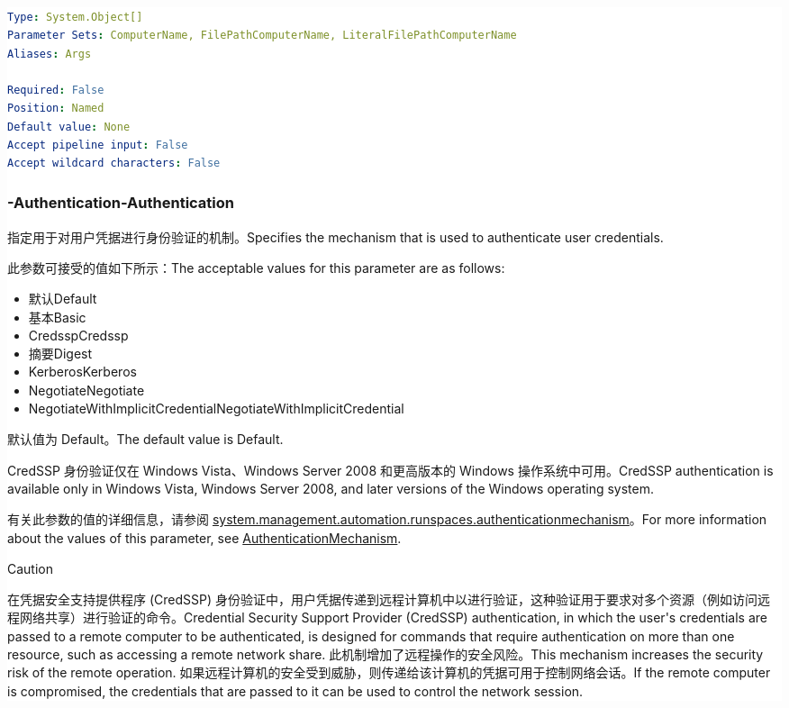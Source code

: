 ```yaml
Type: System.Object[]
Parameter Sets: ComputerName, FilePathComputerName, LiteralFilePathComputerName
Aliases: Args

Required: False
Position: Named
Default value: None
Accept pipeline input: False
Accept wildcard characters: False
```

### <span data-ttu-id="f8af7-209">-Authentication</span><span class="sxs-lookup"><span data-stu-id="f8af7-209">-Authentication</span></span>

<span data-ttu-id="f8af7-210">指定用于对用户凭据进行身份验证的机制。</span><span class="sxs-lookup"><span data-stu-id="f8af7-210">Specifies the mechanism that is used to authenticate user credentials.</span></span>

<span data-ttu-id="f8af7-211">此参数可接受的值如下所示：</span><span class="sxs-lookup"><span data-stu-id="f8af7-211">The acceptable values for this parameter are as follows:</span></span>

- <span data-ttu-id="f8af7-212">默认</span><span class="sxs-lookup"><span data-stu-id="f8af7-212">Default</span></span>
- <span data-ttu-id="f8af7-213">基本</span><span class="sxs-lookup"><span data-stu-id="f8af7-213">Basic</span></span>
- <span data-ttu-id="f8af7-214">Credssp</span><span class="sxs-lookup"><span data-stu-id="f8af7-214">Credssp</span></span>
- <span data-ttu-id="f8af7-215">摘要</span><span class="sxs-lookup"><span data-stu-id="f8af7-215">Digest</span></span>
- <span data-ttu-id="f8af7-216">Kerberos</span><span class="sxs-lookup"><span data-stu-id="f8af7-216">Kerberos</span></span>
- <span data-ttu-id="f8af7-217">Negotiate</span><span class="sxs-lookup"><span data-stu-id="f8af7-217">Negotiate</span></span>
- <span data-ttu-id="f8af7-218">NegotiateWithImplicitCredential</span><span class="sxs-lookup"><span data-stu-id="f8af7-218">NegotiateWithImplicitCredential</span></span>

<span data-ttu-id="f8af7-219">默认值为 Default。</span><span class="sxs-lookup"><span data-stu-id="f8af7-219">The default value is Default.</span></span>

<span data-ttu-id="f8af7-220">CredSSP 身份验证仅在 Windows Vista、Windows Server 2008 和更高版本的 Windows 操作系统中可用。</span><span class="sxs-lookup"><span data-stu-id="f8af7-220">CredSSP authentication is available only in Windows Vista, Windows Server 2008, and later versions of the Windows operating system.</span></span>

<span data-ttu-id="f8af7-221">有关此参数的值的详细信息，请参阅 [system.management.automation.runspaces.authenticationmechanism](/dotnet/api/system.management.automation.runspaces.authenticationmechanism)。</span><span class="sxs-lookup"><span data-stu-id="f8af7-221">For more information about the values of this parameter, see [AuthenticationMechanism](/dotnet/api/system.management.automation.runspaces.authenticationmechanism).</span></span>

> [!CAUTION]
> <span data-ttu-id="f8af7-222">在凭据安全支持提供程序 (CredSSP) 身份验证中，用户凭据传递到远程计算机中以进行验证，这种验证用于要求对多个资源（例如访问远程网络共享）进行验证的命令。</span><span class="sxs-lookup"><span data-stu-id="f8af7-222">Credential Security Support Provider (CredSSP) authentication, in which the user's credentials are passed to a remote computer to be authenticated, is designed for commands that require authentication on more than one resource, such as accessing a remote network share.</span></span> <span data-ttu-id="f8af7-223">此机制增加了远程操作的安全风险。</span><span class="sxs-lookup"><span data-stu-id="f8af7-223">This mechanism increases the security risk of the remote operation.</span></span> <span data-ttu-id="f8af7-224">如果远程计算机的安全受到威胁，则传递给该计算机的凭据可用于控制网络会话。</span><span class="sxs-lookup"><span data-stu-id="f8af7-224">If the remote computer is compromised, the credentials that are passed to it can be used to control the network session.</span></span>
